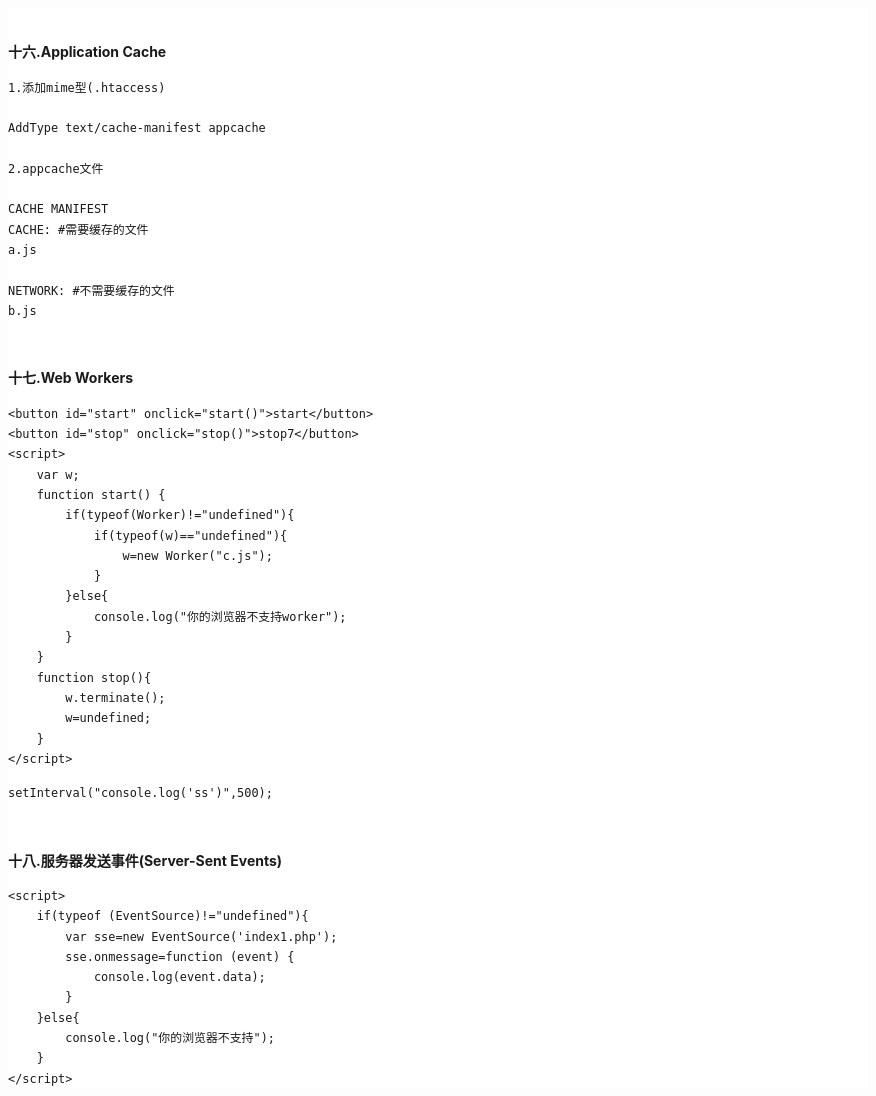 <br/>

**十六.Application Cache**


```
1.添加mime型(.htaccess)

AddType text/cache-manifest appcache

2.appcache文件

CACHE MANIFEST
CACHE: #需要缓存的文件
a.js 

NETWORK: #不需要缓存的文件
b.js
```

<br/>

**十七.Web Workers**

```
<button id="start" onclick="start()">start</button>
<button id="stop" onclick="stop()">stop7</button>
<script>
    var w;
    function start() {
        if(typeof(Worker)!="undefined"){
            if(typeof(w)=="undefined"){
                w=new Worker("c.js");
            }
        }else{
            console.log("你的浏览器不支持worker");
        }
    }
    function stop(){
        w.terminate();
        w=undefined;
    }
</script>
```

```
setInterval("console.log('ss')",500);
```

<br/>

**十八.服务器发送事件(Server-Sent Events)**

```
<script>
    if(typeof (EventSource)!="undefined"){
        var sse=new EventSource('index1.php');
        sse.onmessage=function (event) {
            console.log(event.data);
        }
    }else{
        console.log("你的浏览器不支持");
    }
</script>
```
